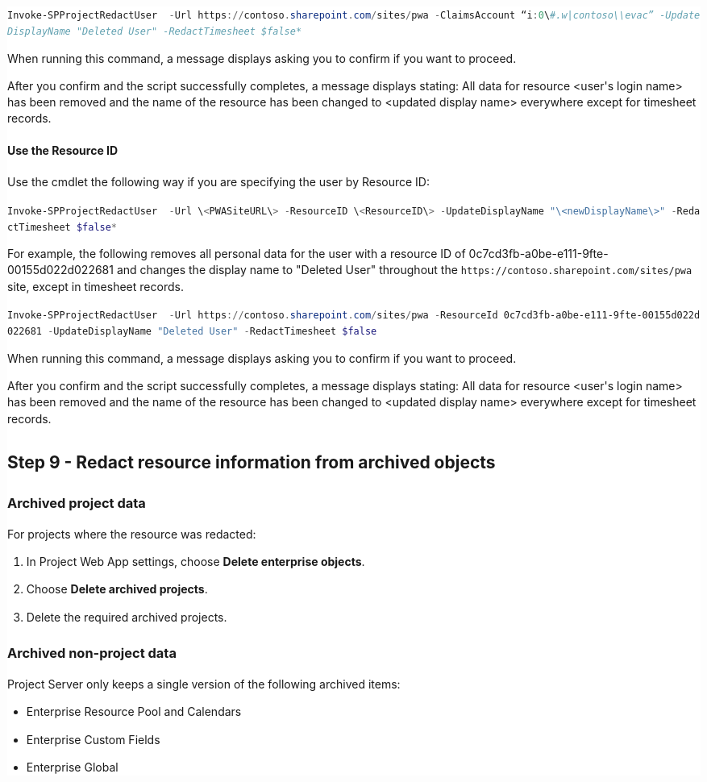 ```PowerShell
Invoke-SPProjectRedactUser  -Url https://contoso.sharepoint.com/sites/pwa -ClaimsAccount “i:0\#.w|contoso\\evac” -UpdateDisplayName "Deleted User" -RedactTimesheet $false*
```

When running this command, a message displays asking you to confirm if you want to proceed.

After you confirm and the script successfully completes, a message displays stating: All data for resource \<user's login name\> has been removed and the name of the resource has been changed to \<updated display name\> everywhere except for timesheet records.

#### Use the Resource ID

Use the cmdlet the following way if you are specifying the user by Resource ID:

```PowerShell
Invoke-SPProjectRedactUser  -Url \<PWASiteURL\> -ResourceID \<ResourceID\> -UpdateDisplayName "\<newDisplayName\>" -RedactTimesheet $false*
```

For example, the following removes all personal data for the user with a resource ID of 0c7cd3fb-a0be-e111-9fte-00155d022d022681 and changes the display name to "Deleted User" throughout the `https://contoso.sharepoint.com/sites/pwa` site, except in timesheet records.

```PowerShell
Invoke-SPProjectRedactUser  -Url https://contoso.sharepoint.com/sites/pwa -ResourceId 0c7cd3fb-a0be-e111-9fte-00155d022d022681 -UpdateDisplayName "Deleted User" -RedactTimesheet $false
```

When running this command, a message displays asking you to confirm if you want to proceed.

After you confirm and the script successfully completes, a message displays stating: All data for resource \<user's login name\> has been removed and the name of the resource has been changed to \<updated display name\> everywhere except for timesheet records.

<a name="objects"> </a>
## Step 9 - Redact resource information from archived objects  

### **Archived project data**

For projects where the resource was redacted:

1.  In Project Web App settings, choose **Delete enterprise objects**.

2.  Choose **Delete archived projects**.

3.  Delete the required archived projects.

### **Archived non-project data**

Project Server only keeps a single version of the following archived items:

-   Enterprise Resource Pool and Calendars

-   Enterprise Custom Fields

-   Enterprise Global
